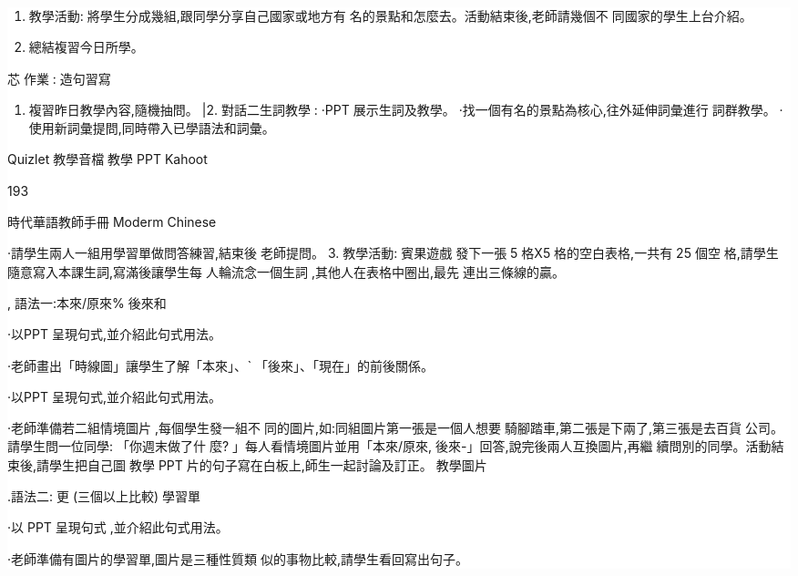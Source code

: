 1. 教學活動:
將學生分成幾組,跟同學分享自己國家或地方有
名的景點和怎麼去。活動結束後,老師請幾個不
同國家的學生上台介紹。

2. 總結複習今日所學。

芯 作業 : 造句習寫

1. 複習昨日教學內容,隨機抽問。
|2. 對話二生詞教學 :
‧PPT 展示生詞及教學。
‧找一個有名的景點為核心,往外延伸詞彙進行
詞群教學。
‧使用新詞彙提問,同時帶入已學語法和詞彙。

Quizlet
教學音檔
教學 PPT
Kahoot

193

時代華語教師手冊
Moderm Chinese

‧請學生兩人一組用學習單做問答練習,結束後
老師提問。
3. 教學活動: 賓果遊戲
發下一張 5 格X5 格的空白表格,一共有 25 個空
格,請學生隨意寫入本課生詞,寫滿後讓學生每
人輪流念一個生詞 ,其他人在表格中圈出,最先
連出三條線的贏。

, 語法一:本來/原來% 後來和

‧以PPT 呈現句式,並介紹此句式用法。

‧老師畫出「時線圖」讓學生了解「本來」、ˋ
「後來」、「現在」的前後關係。

‧以PPT 呈現句式,並介紹此句式用法。

‧老師準備若二組情境圖片 ,每個學生發一組不
同的圖片,如:同組圖片第一張是一個人想要
騎腳踏車,第二張是下兩了,第三張是去百貨
公司。請學生問一位同學: 「你週末做了什
麼? 」每人看情境圖片並用「本來/原來,
後來-」回答,說完後兩人互換圖片,再繼
續問別的同學。活動結束後,請學生把自己圖    教學 PPT
片的句子寫在白板上,師生一起討論及訂正。   教學圖片

.語法二: 更 (三個以上比較)            學習單

‧以 PPT 呈現句式 ,並介紹此句式用法。

‧老師準備有圖片的學習單,圖片是三種性質類
似的事物比較,請學生看回寫出句子。
